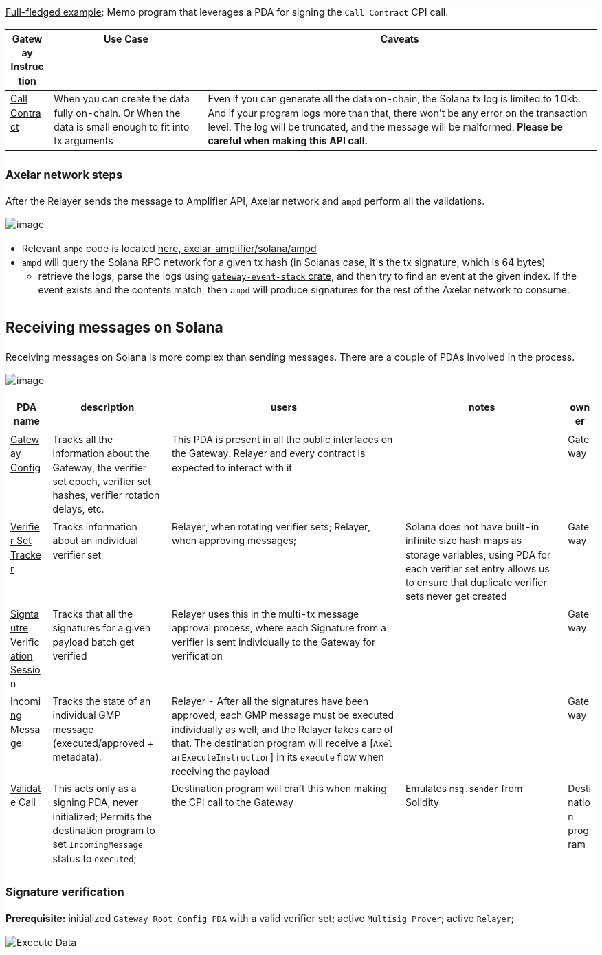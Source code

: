 [Full-fledged example](https://github.com/eigerco/axelar-amplifier-solana/blob/bf3351013ccf5061aaa1195411e2430c67250ec8/solana/programs/axelar-solana-memo-program/src/processor.rs#L123-L157): Memo program that leverages a PDA for signing the `Call Contract` CPI call.

| Gateway Instruction |  Use Case | Caveats |
| - | - | - |
| [Call Contract](https://github.com/eigerco/axelar-amplifier-solana/blob/bf3351013ccf5061aaa1195411e2430c67250ec8/solana/programs/axelar-solana-gateway/src/instructions.rs#L52-L67) | When you can create the data fully on-chain. Or When the data is small enough to fit into tx arguments  | Even if you can generate all the data on-chain, the Solana tx log is limited to 10kb. And if your program logs more than that, there won't be any error on the transaction level. The log will be truncated, and the message will be malformed. **Please be careful when making this API call.**  |

### Axelar network steps

After the Relayer sends the message to Amplifier API, Axelar network and `ampd` perform all the validations.

![image](https://github.com/user-attachments/assets/e7a137e7-6545-4161-be7e-91ec9d6223a5)

- Relevant `ampd` code is located [here, axelar-amplifier/solana/ampd](https://github.com/eigerco/axelar-amplifier/tree/solana/ampd)
- `ampd` will query the Solana RPC network for a given tx hash (in Solanas case, it's the tx signature, which is 64 bytes)
  - retrieve the logs, parse the logs using [`gateway-event-stack` crate](https://github.com/eigerco/axelar-amplifier-solana/tree/next/solana/crates/gateway-event-stack), and then try to find an event at the given index. If the event exists and the contents match, then `ampd` will produce signatures for the rest of the Axelar network to consume.

## Receiving messages on Solana

Receiving messages on Solana is more complex than sending messages. There are a couple of PDAs involved in the process.

![image](https://github.com/user-attachments/assets/43e0ac3b-04e9-4d76-9075-8b325aec278b)

| PDA name | description | users | notes | owner |
| - | - | - | - | - |
| [Gateway Config](https://github.com/eigerco/axelar-amplifier-solana/blob/bf3351013ccf5061aaa1195411e2430c67250ec8/solana/programs/axelar-solana-gateway/src/state/config.rs) | Tracks all the information about the Gateway, the verifier set epoch, verifier set hashes, verifier rotation delays, etc.  | This PDA is present in all the public interfaces on the Gateway. Relayer and every contract is expected to interact with it | | Gateway |
| [Verifier Set Tracker](https://github.com/eigerco/axelar-amplifier-solana/blob/bf3351013ccf5061aaa1195411e2430c67250ec8/solana/programs/axelar-solana-gateway/src/state/verifier_set_tracker.rs) | Tracks information about an individual verifier set | Relayer, when rotating verifier sets; Relayer, when approving messages; | Solana does not have built-in infinite size hash maps as storage variables, using PDA for each verifier set entry allows us to ensure that duplicate verifier sets never get created | Gateway |
| [Signtautre Verification Session](https://github.com/eigerco/axelar-amplifier-solana/blob/bf3351013ccf5061aaa1195411e2430c67250ec8/solana/programs/axelar-solana-gateway/src/state/signature_verification_pda.rs) | Tracks that all the signatures for a given payload batch get verified | Relayer uses this in the multi-tx message approval process, where each Signature from a verifier is sent individually to the Gateway for verification | | Gateway |
| [Incoming Message](https://github.com/eigerco/axelar-amplifier-solana/blob/bf3351013ccf5061aaa1195411e2430c67250ec8/solana/programs/axelar-solana-gateway/src/state/incoming_message.rs) | Tracks the state of an individual GMP message (executed/approved + metadata). | Relayer - After all the signatures have been approved, each GMP message must be executed individually as well, and the Relayer takes care of that. The destination program will receive a [`AxelarExecuteInstruction`] in its `execute` flow when receiving the payload | | Gateway |
| [Validate Call](https://github.com/eigerco/axelar-amplifier-solana/blob/bf3351013ccf5061aaa1195411e2430c67250ec8/solana/programs/axelar-solana-gateway/src/lib.rs#L286-L291) | This acts only as a signing PDA, never initialized; Permits the destination program to set `IncomingMessage` status to `executed`; | Destination program will craft this when making the CPI call to the Gateway | Emulates `msg.sender` from Solidity | Destination program |

### Signature verification

**Prerequisite:** initialized `Gateway Root Config PDA` with a valid verifier set; active `Multisig Prover`; active `Relayer`;

![Execute Data](https://github.com/user-attachments/assets/d039ad91-b7aa-40d2-9c33-b53d3926ad22)
